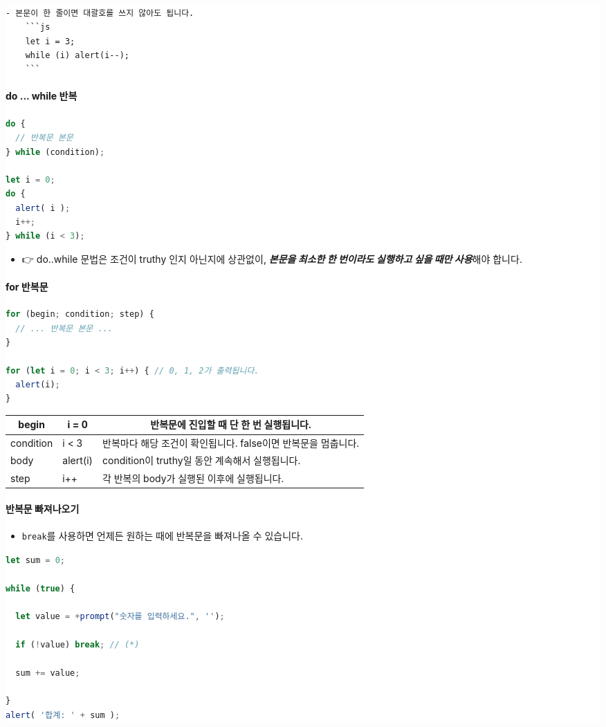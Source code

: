 ```ad-tip
- 본문이 한 줄이면 대괄호를 쓰지 않아도 됩니다.
	```js
	let i = 3;
	while (i) alert(i--);
	```
```

#### do ... while 반복
```js
do {
  // 반복문 본문
} while (condition);

let i = 0;
do {
  alert( i );
  i++;
} while (i < 3);
```
- 👉 do..while 문법은 조건이 truthy 인지 아닌지에 상관없이, ***본문을 최소한 한 번이라도 실행하고 싶을 때만 사용***해야 합니다. 

#### for 반복문
```js
for (begin; condition; step) {
  // ... 반복문 본문 ...
}

for (let i = 0; i < 3; i++) { // 0, 1, 2가 출력됩니다.
  alert(i);
}
```

| begin     | i = 0    | 반복문에 진입할 때 단 한 번 실행됩니다.               |
|-----------|----------|---------------------------------------|
| condition | i < 3    | 반복마다 해당 조건이 확인됩니다. false이면 반복문을 멈춥니다. |
| body      | alert(i) | condition이 truthy일 동안 계속해서 실행됩니다.     |
| step      | i++      | 각 반복의 body가 실행된 이후에 실행됩니다.            |

#### 반복문 빠져나오기
- `break`를 사용하면 언제든 원하는 때에 반복문을 빠져나올 수 있습니다.
```js
let sum = 0;

while (true) {

  let value = +prompt("숫자를 입력하세요.", '');

  if (!value) break; // (*)

  sum += value;

}
alert( '합계: ' + sum );
```
